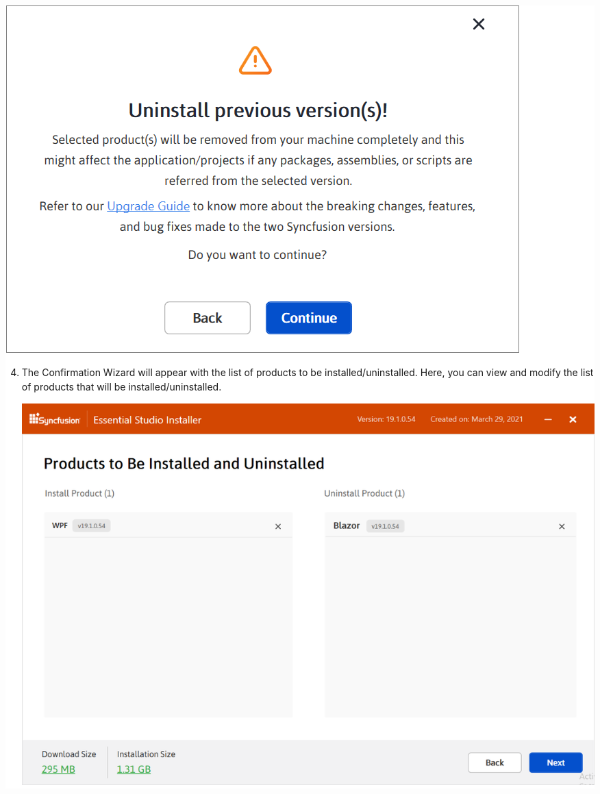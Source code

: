   ![Web Installer Uninstall Previous confirmation](images/webinstaller-7.png)

4. The Confirmation Wizard will appear with the list of products to be installed/uninstalled. Here, you can view and modify the list of products that will be installed/uninstalled.

   ![Web Installer Product Install/Uninstall Wizard](images/webinstaller-uninstall-5.png)
